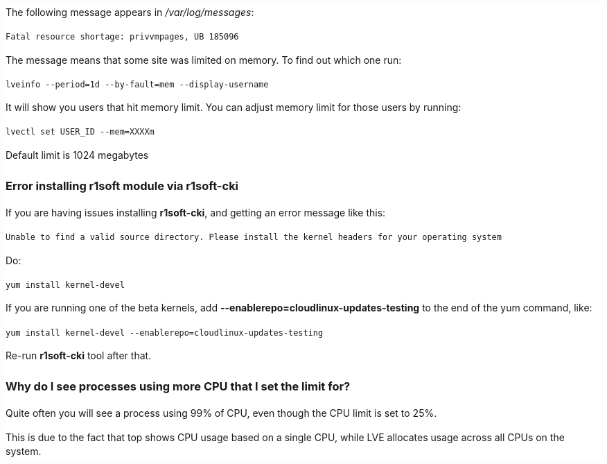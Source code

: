 The following message appears in _/var/log/messages_:

`Fatal resource shortage: privvmpages, UB 185096`

The message means that some site was limited on memory. To find out which one run:

<div class="notranslate">

```
lveinfo --period=1d --by-fault=mem --display-username
```
</div>

It will show you users that hit memory limit. You can adjust memory limit for those users by running:

<div class="notranslate">

```
lvectl set USER_ID --mem=XXXXm
```
</div>

Default limit is 1024 megabytes

### Error installing r1soft module via r1soft-cki

If you are having issues installing **r1soft-cki**, and getting an error message like this:

`Unable to find a valid source directory. Please install the kernel headers for your operating system`
 
Do:

<div class="notranslate">

```
yum install kernel-devel
```
</div>

If you are running one of the beta kernels, add **--enablerepo=cloudlinux-updates-testing** to the end of the yum command, like:

<div class="notranslate">

```
yum install kernel-devel --enablerepo=cloudlinux-updates-testing
```
</div>

Re-run **r1soft-cki** tool after that.
  
### Why do I see processes using more CPU that I set the limit for?

Quite often you will see a process using 99% of CPU, even though the CPU limit is set to 25%.

This is due to the fact that top shows CPU usage based on a single CPU, while LVE allocates usage across all CPUs on the system.
 